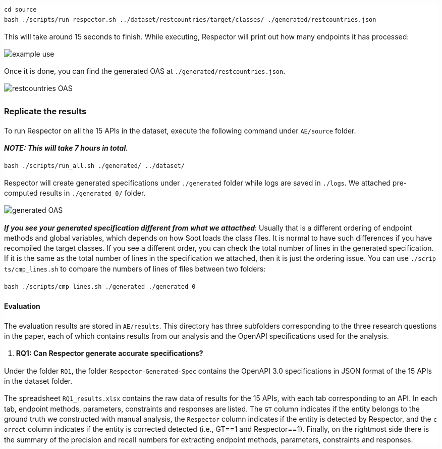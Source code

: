 ```
cd source
bash ./scripts/run_respector.sh ../dataset/restcountries/target/classes/ ./generated/restcountries.json
```

This will take around 15 seconds to finish. While executing, Respector will print out how many endpoints it has processed:

![example use](/documentation/example_use.png)

Once it is done, you can find the generated OAS at `./generated/restcountries.json`.

![restcountries OAS](/documentation/restcountries_OAS.png)

### Replicate the results

To run Respector on all the 15 APIs in the dataset, execute the following command under `AE/source` folder.

***NOTE: This will take 7 hours in total.***

```
bash ./scripts/run_all.sh ./generated/ ../dataset/
```

Respector will create generated specifications under `./generated` folder while logs are saved in `./logs`. We attached pre-computed results in `./generated_0/` folder. 

![generated OAS](./documentation/generated.png)

***If you see your generated specification different from what we attacthed***: Usually that is a different ordering of endpoint methods and global variables, which depends on how Soot loads the class files. It is normal to have such differences if you have recompiled the target classes. If you see a different order, you can check the total number of lines in the generated specification. If it is the same as the total number of lines in the specification we attached, then it is just the ordering issue. You can use `./scripts/cmp_lines.sh` to compare the numbers of lines of files between two folders:

```
bash ./scripts/cmp_lines.sh ./generated ./generated_0
```

#### Evaluation

The evaluation results are stored in `AE/results`. This directory has three subfolders corresponding to the three research questions in the paper, each of which contains results from our analysis and the OpenAPI specifications used for the analysis.

1. **RQ1: Can Respector generate accurate specifications?**

Under the folder `RQ1`, the folder `Respector-Generated-Spec` contains the OpenAPI 3.0 specifications in JSON format of the 15 APIs in the dataset folder.

The spreadsheet `RQ1_results.xlsx` contains the raw data of results for the 15 APIs, with each tab corresponding to an API. In each tab, endpoint methods, parameters, constraints and responses are listed. The `GT` column indicates if the entity belongs to the ground truth we constructed with manual analysis, the `Respector` column indicates if the entity is detected by Respector, and the `correct` column indicates if the entity is corrected detected (i.e., GT==1 and Respector==1). Finally, on the rightmost side there is the summary of the precision and recall numbers for extracting endpoint methods, parameters, constraints and responses.
